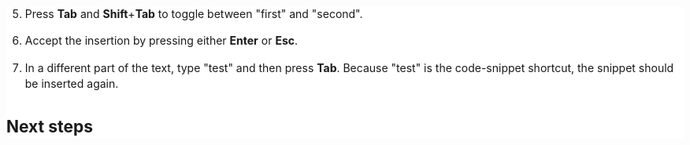 5. Press **Tab** and **Shift**+**Tab** to toggle between "first" and "second".

6. Accept the insertion by pressing either **Enter** or **Esc**.

7. In a different part of the text, type "test" and then press **Tab**. Because "test" is the code-snippet shortcut, the snippet should be inserted again.

## Next steps
